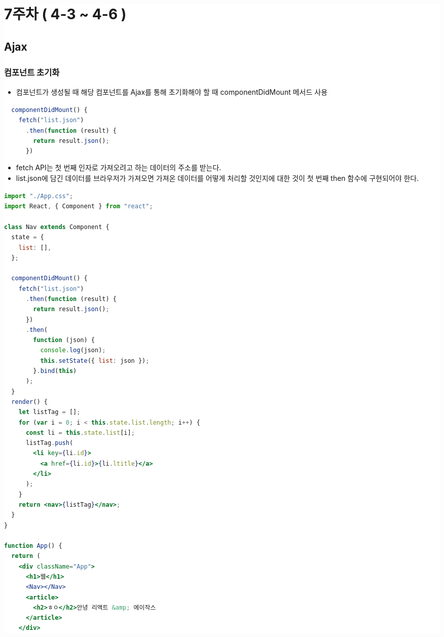 # 7주차 ( 4-3 ~ 4-6 )

## Ajax

### 컴포넌트 초기화

- 컴포넌트가 생성될 때 해당 컴포넌트를 Ajax를 통해 초기화해야 할 때 componentDidMount 메서드 사용

```jsx
  componentDidMount() {
    fetch("list.json")
      .then(function (result) {
        return result.json();
      })
```

- fetch API는 첫 번째 인자로 가져오려고 하는 데이터의 주소를 받는다.
- list.json에 담긴 데이터를 브라우저가 가져오면 가져온 데이터를 어떻게 처리할 것인지에 대한 것이 첫 번째 then 함수에 구현되어야 한다.

```jsx
import "./App.css";
import React, { Component } from "react";

class Nav extends Component {
  state = {
    list: [],
  };

  componentDidMount() {
    fetch("list.json")
      .then(function (result) {
        return result.json();
      })
      .then(
        function (json) {
          console.log(json);
          this.setState({ list: json });
        }.bind(this)
      );
  }
  render() {
    let listTag = [];
    for (var i = 0; i < this.state.list.length; i++) {
      const li = this.state.list[i];
      listTag.push(
        <li key={li.id}>
          <a href={li.id}>{li.ltitle}</a>
        </li>
      );
    }
    return <nav>{listTag}</nav>;
  }
}

function App() {
  return (
    <div className="App">
      <h1>웹</h1>
      <Nav></Nav>
      <article>
        <h2>ㅎㅇ</h2>안녕 리액트 &amp; 에이작스
      </article>
    </div>
```